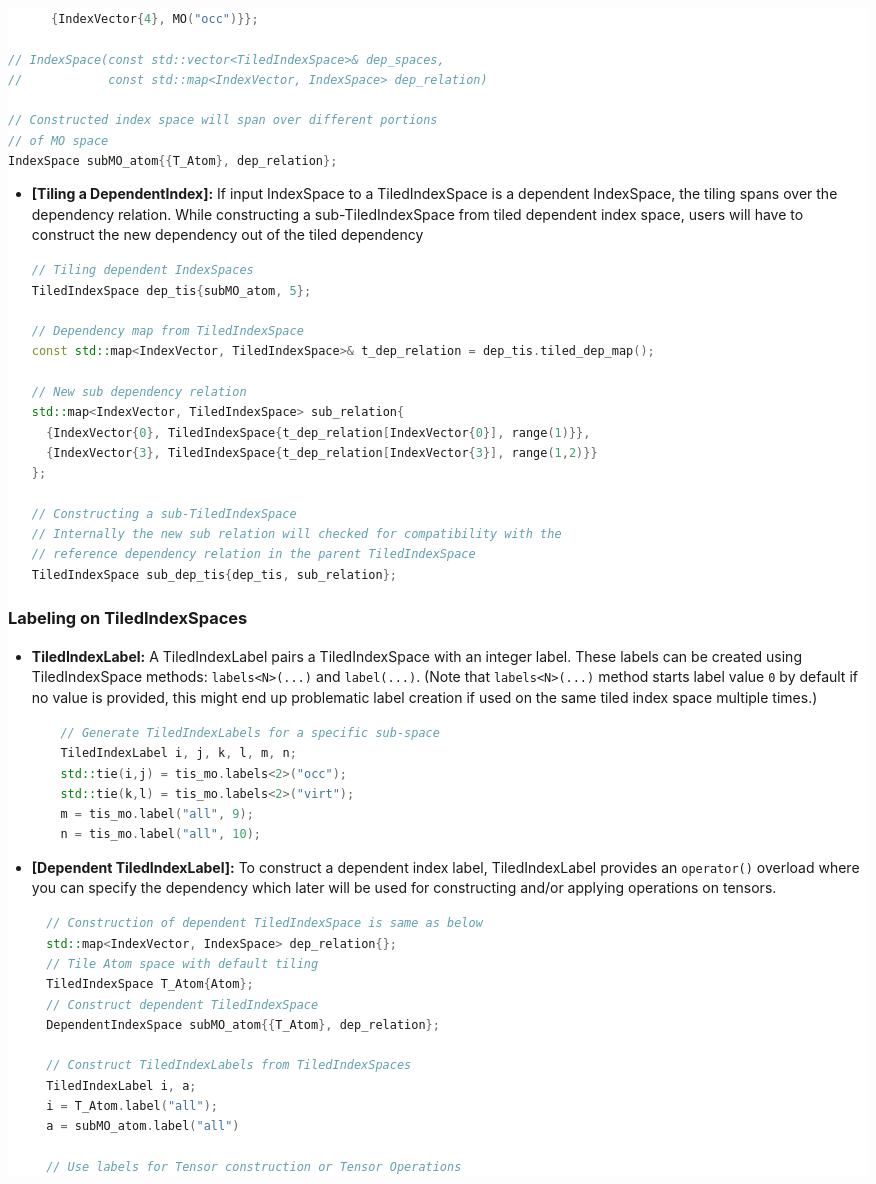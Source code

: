   ```c++
        {IndexVector{4}, MO("occ")}};

  // IndexSpace(const std::vector<TiledIndexSpace>& dep_spaces,
  //            const std::map<IndexVector, IndexSpace> dep_relation)
  
  // Constructed index space will span over different portions
  // of MO space 
  IndexSpace subMO_atom{{T_Atom}, dep_relation};
  ```


- **[Tiling a DependentIndex]:** If input IndexSpace to a TiledIndexSpace is a dependent IndexSpace, the tiling spans over the dependency relation. While constructing a sub-TiledIndexSpace from tiled dependent index space, users will have to construct the new dependency out of the tiled dependency
  ```c++
  // Tiling dependent IndexSpaces 
  TiledIndexSpace dep_tis{subMO_atom, 5};

  // Dependency map from TiledIndexSpace
  const std::map<IndexVector, TiledIndexSpace>& t_dep_relation = dep_tis.tiled_dep_map();

  // New sub dependency relation 
  std::map<IndexVector, TiledIndexSpace> sub_relation{ 
    {IndexVector{0}, TiledIndexSpace{t_dep_relation[IndexVector{0}], range(1)}},
    {IndexVector{3}, TiledIndexSpace{t_dep_relation[IndexVector{3}], range(1,2)}}
  };

  // Constructing a sub-TiledIndexSpace
  // Internally the new sub relation will checked for compatibility with the 
  // reference dependency relation in the parent TiledIndexSpace
  TiledIndexSpace sub_dep_tis{dep_tis, sub_relation};

  ```
### Labeling on TiledIndexSpaces
- **TiledIndexLabel:** A TiledIndexLabel pairs a TiledIndexSpace with an integer label. These labels can be created using TiledIndexSpace methods: `labels<N>(...)` and `label(...)`. (Note that `labels<N>(...)` method starts label value `0` by default if no value is provided, this might end up problematic label creation if used on the same tiled index space multiple times.)
  ```c++
      // Generate TiledIndexLabels for a specific sub-space
      TiledIndexLabel i, j, k, l, m, n;
      std::tie(i,j) = tis_mo.labels<2>("occ");
      std::tie(k,l) = tis_mo.labels<2>("virt");
      m = tis_mo.label("all", 9);
      n = tis_mo.label("all", 10);
  ```
- **[Dependent TiledIndexLabel]:** To construct a dependent index label, TiledIndexLabel provides an `operator()` overload where you can specify the dependency which later will be used for constructing and/or applying operations on tensors.

  ```c++
    // Construction of dependent TiledIndexSpace is same as below
    std::map<IndexVector, IndexSpace> dep_relation{};
    // Tile Atom space with default tiling
    TiledIndexSpace T_Atom{Atom};
    // Construct dependent TiledIndexSpace
    DependentIndexSpace subMO_atom{{T_Atom}, dep_relation};

    // Construct TiledIndexLabels from TiledIndexSpaces 
    TiledIndexLabel i, a;
    i = T_Atom.label("all");
    a = subMO_atom.label("all")

    // Use labels for Tensor construction or Tensor Operations
  ```